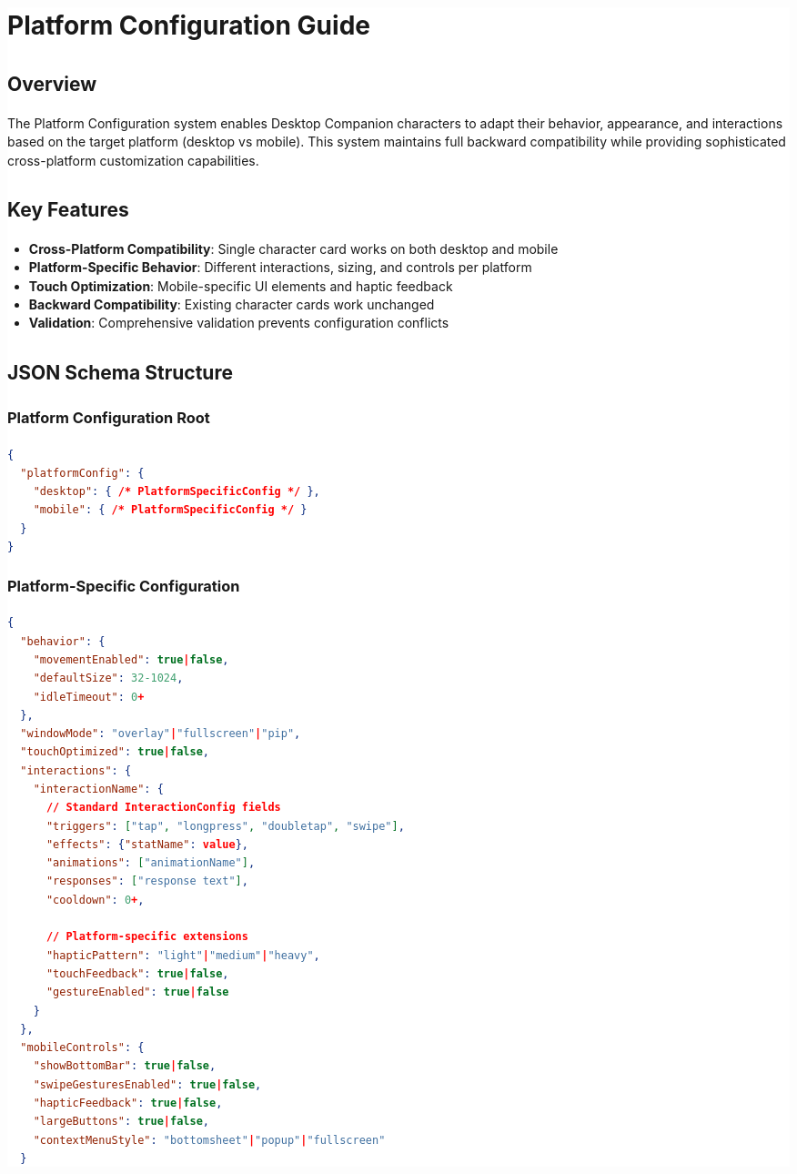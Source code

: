 # Platform Configuration Guide

## Overview

The Platform Configuration system enables Desktop Companion characters to adapt their behavior, appearance, and interactions based on the target platform (desktop vs mobile). This system maintains full backward compatibility while providing sophisticated cross-platform customization capabilities.

## Key Features

- **Cross-Platform Compatibility**: Single character card works on both desktop and mobile
- **Platform-Specific Behavior**: Different interactions, sizing, and controls per platform
- **Touch Optimization**: Mobile-specific UI elements and haptic feedback
- **Backward Compatibility**: Existing character cards work unchanged
- **Validation**: Comprehensive validation prevents configuration conflicts

## JSON Schema Structure

### Platform Configuration Root

```json
{
  "platformConfig": {
    "desktop": { /* PlatformSpecificConfig */ },
    "mobile": { /* PlatformSpecificConfig */ }
  }
}
```

### Platform-Specific Configuration

```json
{
  "behavior": {
    "movementEnabled": true|false,
    "defaultSize": 32-1024,
    "idleTimeout": 0+
  },
  "windowMode": "overlay"|"fullscreen"|"pip",
  "touchOptimized": true|false,
  "interactions": {
    "interactionName": {
      // Standard InteractionConfig fields
      "triggers": ["tap", "longpress", "doubletap", "swipe"],
      "effects": {"statName": value},
      "animations": ["animationName"],
      "responses": ["response text"],
      "cooldown": 0+,
      
      // Platform-specific extensions
      "hapticPattern": "light"|"medium"|"heavy",
      "touchFeedback": true|false,
      "gestureEnabled": true|false
    }
  },
  "mobileControls": {
    "showBottomBar": true|false,
    "swipeGesturesEnabled": true|false,
    "hapticFeedback": true|false,
    "largeButtons": true|false,
    "contextMenuStyle": "bottomsheet"|"popup"|"fullscreen"
  }
```